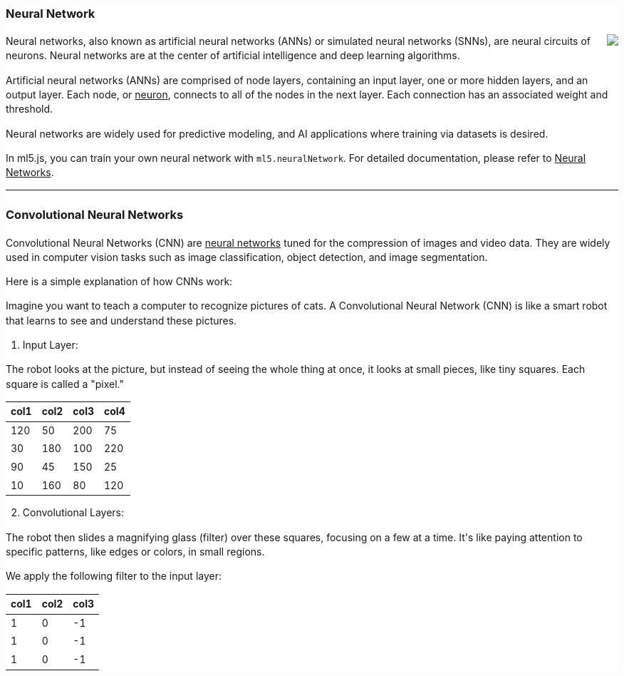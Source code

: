
### Neural Network

<img align="right" src="https://upload.wikimedia.org/wikipedia/commons/thumb/9/99/Neural_network_example.svg/220px-Neural_network_example.svg.png">

Neural networks, also known as artificial neural networks (ANNs) or simulated neural networks (SNNs), are neural circuits of neurons. Neural networks are at the center of artificial intelligence and deep learning algorithms.

Artificial neural networks (ANNs) are comprised of node layers, containing an input layer, one or more hidden layers, and an output layer. Each node, or [neuron](#neuron), connects to all of the nodes in the next layer. Each connection has an associated weight and threshold.

Neural networks are widely used for predictive modeling, and AI applications where training via datasets is desired.

In ml5.js, you can train your own neural network with `ml5.neuralNetwork`. For detailed documentation, please refer to [Neural Networks](../reference/neural-network.md).

---

### Convolutional Neural Networks

Convolutional Neural Networks (CNN) are [neural networks](/learning/ml5-glossary?id=neural-network) tuned for the compression of images and video data. They are widely used in computer vision tasks such as image classification, object detection, and image segmentation.

Here is a simple explanation of how CNNs work:

Imagine you want to teach a computer to recognize pictures of cats. A Convolutional Neural Network (CNN) is like a smart robot that learns to see and understand these pictures.

1. Input Layer:

The robot looks at the picture, but instead of seeing the whole thing at once, it looks at small pieces, like tiny squares. Each square is called a "pixel."

| col1 | col2 | col3 | col4 |
| ---- | ---- | ---- | ---- |
| 120  | 50   | 200  | 75   |
| 30   | 180  | 100  | 220  |
| 90   | 45   | 150  | 25   |
| 10   | 160  | 80   | 120  |

2. Convolutional Layers:

The robot then slides a magnifying glass (filter) over these squares, focusing on a few at a time. It's like paying attention to specific patterns, like edges or colors, in small regions.

We apply the following filter to the input layer:

| col1 | col2 | col3 |
| ---- | ---- | ---- |
| 1    | 0    | -1   |
| 1    | 0    | -1   |
| 1    | 0    | -1   |
